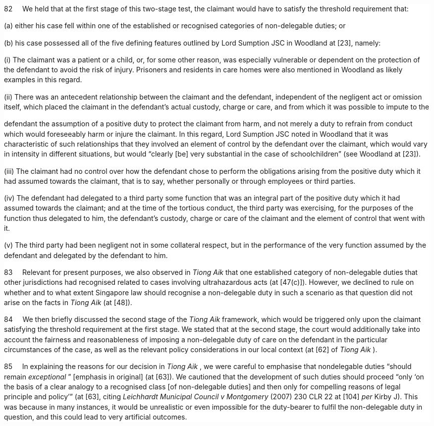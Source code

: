 82     We held that at the first stage of this two-stage test, the claimant would have to satisfy the threshold requirement that: 

 (a) either his case fell within one of the established or recognised categories of non-delegable duties; or 

 (b) his case possessed all of the five defining features outlined by Lord Sumption JSC in Woodland at [23], namely: 

 (i) The claimant was a patient or a child, or, for some other reason, was especially vulnerable or dependent on the protection of the defendant to avoid the risk of injury. Prisoners and residents in care homes were also mentioned in Woodland as likely examples in this regard. 

 (ii) There was an antecedent relationship between the claimant and the defendant, independent of the negligent act or omission itself, which placed the claimant in the defendant’s actual custody, charge or care, and from which it was possible to impute to the 


 defendant the assumption of a positive duty to protect the claimant from harm, and not merely a duty to refrain from conduct which would foreseeably harm or injure the claimant. In this regard, Lord Sumption JSC noted in Woodland that it was characteristic of such relationships that they involved an element of control by the defendant over the claimant, which would vary in intensity in different situations, but would “clearly [be] very substantial in the case of schoolchildren” (see Woodland at [23]). 

 (iii) The claimant had no control over how the defendant chose to perform the obligations arising from the positive duty which it had assumed towards the claimant, that is to say, whether personally or through employees or third parties. 

 (iv) The defendant had delegated to a third party some function that was an integral part of the positive duty which it had assumed towards the claimant; and at the time of the tortious conduct, the third party was exercising, for the purposes of the function thus delegated to him, the defendant’s custody, charge or care of the claimant and the element of control that went with it. 

 (v) The third party had been negligent not in some collateral respect, but in the performance of the very function assumed by the defendant and delegated by the defendant to him. 

83     Relevant for present purposes, we also observed in _Tiong Aik_ that one established category of non-delegable duties that other jurisdictions had recognised related to cases involving ultrahazardous acts (at [47(c)]). However, we declined to rule on whether and to what extent Singapore law should recognise a non-delegable duty in such a scenario as that question did not arise on the facts in _Tiong Aik_ (at [48]). 

84     We then briefly discussed the second stage of the _Tiong Aik_ framework, which would be triggered only upon the claimant satisfying the threshold requirement at the first stage. We stated that at the second stage, the court would additionally take into account the fairness and reasonableness of imposing a non-delegable duty of care on the defendant in the particular circumstances of the case, as well as the relevant policy considerations in our local context (at [62] of _Tiong Aik_ ). 

85     In explaining the reasons for our decision in _Tiong Aik_ , we were careful to emphasise that nondelegable duties “should remain _exceptional_ ” [emphasis in original] (at [63]). We cautioned that the development of such duties should proceed “only ‘on the basis of a clear analogy to a recognised class [of non-delegable duties] and then only for compelling reasons of legal principle and policy’” (at [63], citing _Leichhardt Municipal Council v Montgomery_ (2007) 230 CLR 22 at [104] _per_ Kirby J). This was because in many instances, it would be unrealistic or even impossible for the duty-bearer to fulfil the non-delegable duty in question, and this could lead to very artificial outcomes. 
